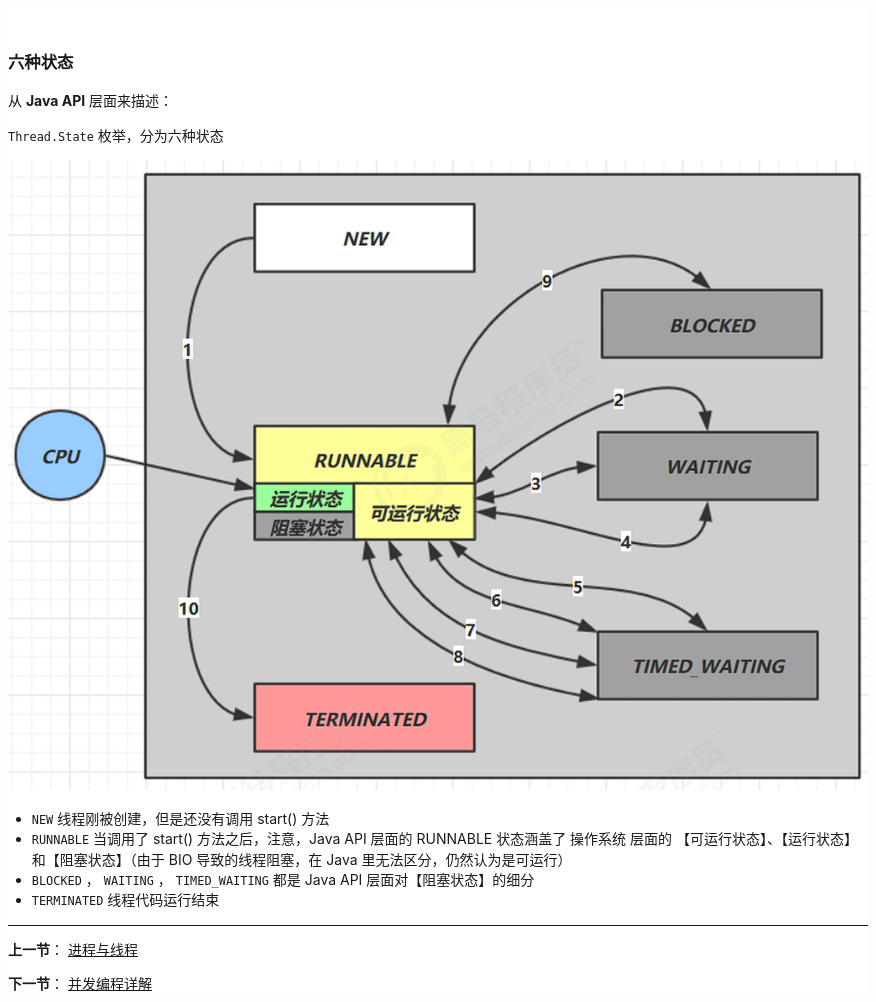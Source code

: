 <br>

### 六种状态

从 **Java API** 层面来描述：

`Thread.State` 枚举，分为六种状态

![image-20250401223352536](./images/image-20250401223352536.png)

- `NEW`  线程刚被创建，但是还没有调用  start() 方法 
- `RUNNABLE` 当调用了 start() 方法之后，注意，Java API 层面的  RUNNABLE 状态涵盖了 操作系统 层面的 【可运行状态】、【运行状态】和【阻塞状态】（由于 BIO 导致的线程阻塞，在 Java 里无法区分，仍然认为是可运行） 
- `BLOCKED` ， `WAITING` ， `TIMED_WAITING` 都是 Java API 层面对【阻塞状态】的细分
- `TERMINATED` 线程代码运行结束

---
**上一节**： [进程与线程](进程与线程.md)

**下一节**： [并发编程详解](并发编程详解.md)

